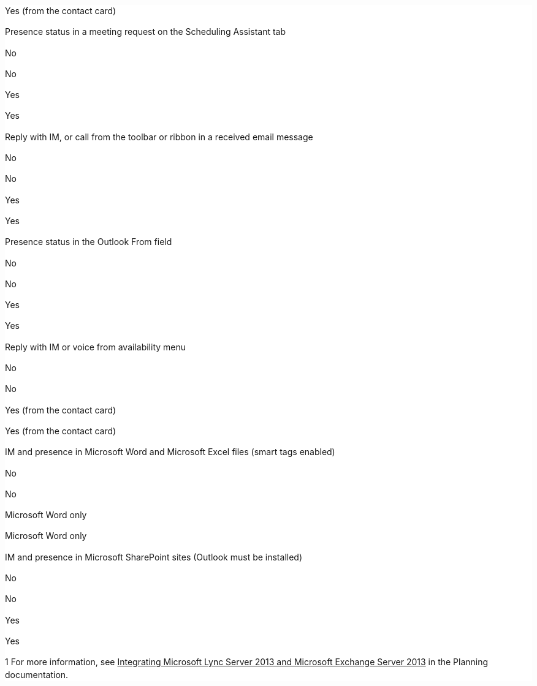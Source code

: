 <td><p>Yes (from the contact card)</p></td>
</tr>
<tr class="even">
<td><p>Presence status in a meeting request on the Scheduling Assistant tab</p></td>
<td><p>No</p></td>
<td><p>No</p></td>
<td><p>Yes</p></td>
<td><p>Yes</p></td>
</tr>
<tr class="odd">
<td><p>Reply with IM, or call from the toolbar or ribbon in a received email message</p></td>
<td><p>No</p></td>
<td><p>No</p></td>
<td><p>Yes</p></td>
<td><p>Yes</p></td>
</tr>
<tr class="even">
<td><p>Presence status in the Outlook From field</p></td>
<td><p>No</p></td>
<td><p>No</p></td>
<td><p>Yes</p></td>
<td><p>Yes</p></td>
</tr>
<tr class="odd">
<td><p>Reply with IM or voice from availability menu</p></td>
<td><p>No</p></td>
<td><p>No</p></td>
<td><p>Yes (from the contact card)</p></td>
<td><p>Yes (from the contact card)</p></td>
</tr>
<tr class="even">
<td><p>IM and presence in Microsoft Word and Microsoft Excel files (smart tags enabled)</p></td>
<td><p>No</p></td>
<td><p>No</p></td>
<td><p>Microsoft Word only</p></td>
<td><p>Microsoft Word only</p></td>
</tr>
<tr class="odd">
<td><p>IM and presence in Microsoft SharePoint sites (Outlook must be installed)</p></td>
<td><p>No</p></td>
<td><p>No</p></td>
<td><p>Yes</p></td>
<td><p>Yes</p></td>
</tr>
</tbody>
</table>


1 For more information, see [Integrating Microsoft Lync Server 2013 and Microsoft Exchange Server 2013](lync-server-2013-integrating-with-microsoft-exchange-server-2013.md) in the Planning documentation.
